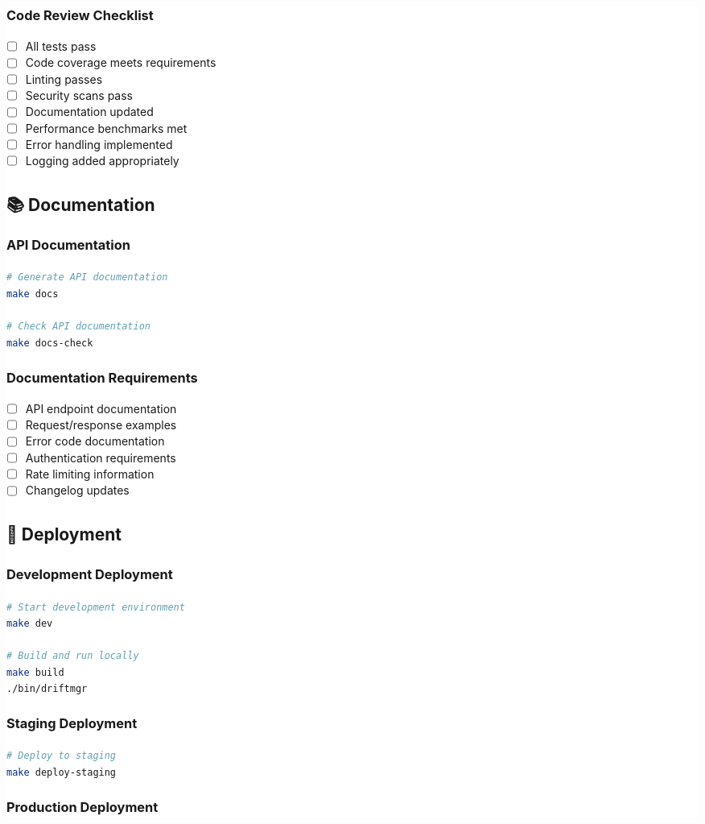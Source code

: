 ### Code Review Checklist
- [ ] All tests pass
- [ ] Code coverage meets requirements
- [ ] Linting passes
- [ ] Security scans pass
- [ ] Documentation updated
- [ ] Performance benchmarks met
- [ ] Error handling implemented
- [ ] Logging added appropriately

## 📚 Documentation

### API Documentation

```bash
# Generate API documentation
make docs

# Check API documentation
make docs-check
```

### Documentation Requirements
- [ ] API endpoint documentation
- [ ] Request/response examples
- [ ] Error code documentation
- [ ] Authentication requirements
- [ ] Rate limiting information
- [ ] Changelog updates

## 🚀 Deployment

### Development Deployment

```bash
# Start development environment
make dev

# Build and run locally
make build
./bin/driftmgr
```

### Staging Deployment

```bash
# Deploy to staging
make deploy-staging
```

### Production Deployment

